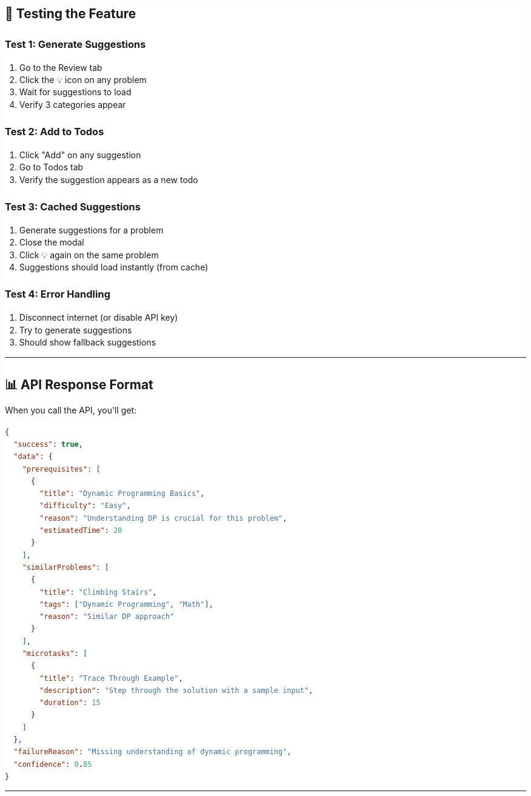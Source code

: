 
## 🧪 Testing the Feature

### Test 1: Generate Suggestions
1. Go to the Review tab
2. Click the 💡 icon on any problem
3. Wait for suggestions to load
4. Verify 3 categories appear

### Test 2: Add to Todos
1. Click "Add" on any suggestion
2. Go to Todos tab
3. Verify the suggestion appears as a new todo

### Test 3: Cached Suggestions
1. Generate suggestions for a problem
2. Close the modal
3. Click 💡 again on the same problem
4. Suggestions should load instantly (from cache)

### Test 4: Error Handling
1. Disconnect internet (or disable API key)
2. Try to generate suggestions
3. Should show fallback suggestions

---

## 📊 API Response Format

When you call the API, you'll get:

```json
{
  "success": true,
  "data": {
    "prerequisites": [
      {
        "title": "Dynamic Programming Basics",
        "difficulty": "Easy",
        "reason": "Understanding DP is crucial for this problem",
        "estimatedTime": 20
      }
    ],
    "similarProblems": [
      {
        "title": "Climbing Stairs",
        "tags": ["Dynamic Programming", "Math"],
        "reason": "Similar DP approach"
      }
    ],
    "microtasks": [
      {
        "title": "Trace Through Example",
        "description": "Step through the solution with a sample input",
        "duration": 15
      }
    ]
  },
  "failureReason": "Missing understanding of dynamic programming",
  "confidence": 0.85
}
```

---